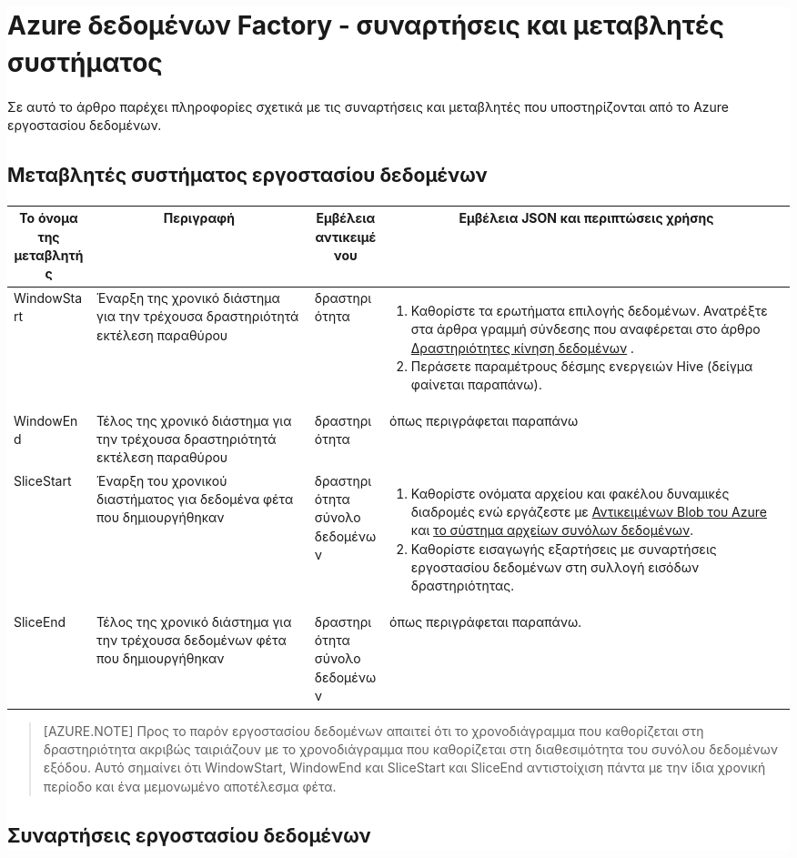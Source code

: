 <properties 
    pageTitle="Συναρτήσεις εργοστασίου δεδομένων και μεταβλητές συστήματος | Microsoft Azure" 
    description="Παρέχει μια λίστα των συναρτήσεων εργοστασίου δεδομένων Azure και μεταβλητές συστήματος" 
    documentationCenter="" 
    authors="sharonlo101" 
    manager="jhubbard" 
    editor="monicar"
    services="data-factory"
/>

<tags 
    ms.service="data-factory" 
    ms.workload="data-services" 
    ms.tgt_pltfrm="na" 
    ms.devlang="na" 
    ms.topic="article" 
    ms.date="10/11/2016" 
    ms.author="shlo"/>

# <a name="azure-data-factory---functions-and-system-variables"></a>Azure δεδομένων Factory - συναρτήσεις και μεταβλητές συστήματος
Σε αυτό το άρθρο παρέχει πληροφορίες σχετικά με τις συναρτήσεις και μεταβλητές που υποστηρίζονται από το Azure εργοστασίου δεδομένων.
  
## <a name="data-factory-system-variables"></a>Μεταβλητές συστήματος εργοστασίου δεδομένων

Το όνομα της μεταβλητής | Περιγραφή | Εμβέλεια αντικειμένου | Εμβέλεια JSON και περιπτώσεις χρήσης
------------- | ----------- | ------------ | ------------------------
WindowStart | Έναρξη της χρονικό διάστημα για την τρέχουσα δραστηριότητά εκτέλεση παραθύρου | δραστηριότητα | <ol><li>Καθορίστε τα ερωτήματα επιλογής δεδομένων. Ανατρέξτε στα άρθρα γραμμή σύνδεσης που αναφέρεται στο άρθρο [Δραστηριότητες κίνηση δεδομένων](data-factory-data-movement-activities.md) .</li><li>Περάσετε παραμέτρους δέσμης ενεργειών Hive (δείγμα φαίνεται παραπάνω).</li>
WindowEnd | Τέλος της χρονικό διάστημα για την τρέχουσα δραστηριότητά εκτέλεση παραθύρου | δραστηριότητα | όπως περιγράφεται παραπάνω
SliceStart | Έναρξη του χρονικού διαστήματος για δεδομένα φέτα που δημιουργήθηκαν | δραστηριότητα<br/>σύνολο δεδομένων | <ol><li>Καθορίστε ονόματα αρχείου και φακέλου δυναμικές διαδρομές ενώ εργάζεστε με [Αντικειμένων Blob του Azure](data-factory-azure-blob-connector.md) και [το σύστημα αρχείων συνόλων δεδομένων](data-factory-onprem-file-system-connector.md).</li><li>Καθορίστε εισαγωγής εξαρτήσεις με συναρτήσεις εργοστασίου δεδομένων στη συλλογή εισόδων δραστηριότητας.</li></ol>
SliceEnd | Τέλος της χρονικό διάστημα για την τρέχουσα δεδομένων φέτα που δημιουργήθηκαν | δραστηριότητα<br/>σύνολο δεδομένων | όπως περιγράφεται παραπάνω. 

> [AZURE.NOTE] Προς το παρόν εργοστασίου δεδομένων απαιτεί ότι το χρονοδιάγραμμα που καθορίζεται στη δραστηριότητα ακριβώς ταιριάζουν με το χρονοδιάγραμμα που καθορίζεται στη διαθεσιμότητα του συνόλου δεδομένων εξόδου. Αυτό σημαίνει ότι WindowStart, WindowEnd και SliceStart και SliceEnd αντιστοίχιση πάντα με την ίδια χρονική περίοδο και ένα μεμονωμένο αποτέλεσμα φέτα.
 
## <a name="data-factory-functions"></a>Συναρτήσεις εργοστασίου δεδομένων 
